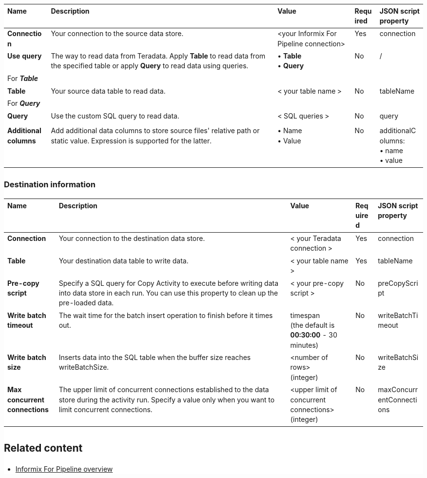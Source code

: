 |Name |Description |Value|Required |JSON script property |
|:---|:---|:---|:---|:---|
|**Connection** |Your connection to the source data store.|\<your Informix For Pipeline connection> |Yes|connection|
|**Use query** |The way to read data from Teradata. Apply **Table** to read data from the specified table or apply **Query** to read data using queries.| • **Table**<br>  • **Query** |No| / |
| For ***Table*** | | | | |
|**Table** | Your source data table to read data. |< your table name >| No | tableName |
| For ***Query*** | | | | |
| **Query** | Use the custom SQL query to read data. | < SQL queries > | No | query |
| | | | | |
| **Additional columns** | Add additional data columns to store source files' relative path or static value. Expression is supported for the latter. | • Name<br>• Value | No | additionalColumns:<br>• name<br>• value |

### Destination information

|Name |Description |Value |Required |JSON script property |
|:---|:---|:---|:---|:---|
|**Connection** | Your connection to the destination data store. |< your Teradata connection >|Yes| connection |
|**Table** | Your destination data table to write data. |< your table name >|Yes| tableName |
|**Pre-copy script**|Specify a SQL query for Copy Activity to execute before writing data into data store in each run. You can use this property to clean up the pre-loaded data.| < your pre-copy script >|No |preCopyScript|
|**Write batch timeout**|The wait time for the batch insert operation to finish before it times out. |timespan<br>(the default is **00:30:00** - 30 minutes) |No |writeBatchTimeout|
|**Write batch size**|Inserts data into the SQL table when the buffer size reaches writeBatchSize.|\<number of rows><br>(integer) |No |writeBatchSize|
|**Max concurrent connections**|The upper limit of concurrent connections established to the data store during the activity run. Specify a value only when you want to limit concurrent connections.| \<upper limit of concurrent connections><br>(integer)|No |maxConcurrentConnections|

## Related content

- [Informix For Pipeline overview](connector-informix-for-pipeline-overview.md)
